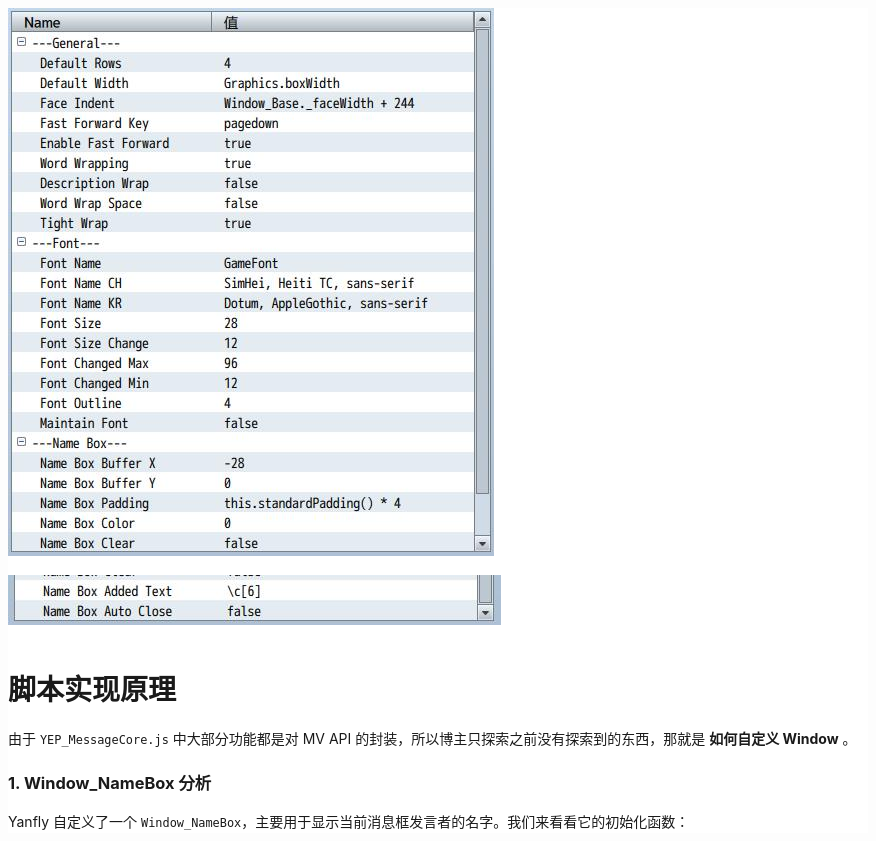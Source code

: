 ![parameters_1](https://github.com/Sora-Shiro/RMMV-Learn/blob/master/img/5/1.jpg "parameters_1")

![parameters_2](https://github.com/Sora-Shiro/RMMV-Learn/blob/master/img/5/2.jpg "parameters_2")

# 脚本实现原理

由于 `YEP_MessageCore.js` 中大部分功能都是对 MV API 的封装，所以博主只探索之前没有探索到的东西，那就是 **如何自定义 Window** 。

### 1. Window_NameBox 分析

Yanfly 自定义了一个 `Window_NameBox`，主要用于显示当前消息框发言者的名字。我们来看看它的初始化函数：
